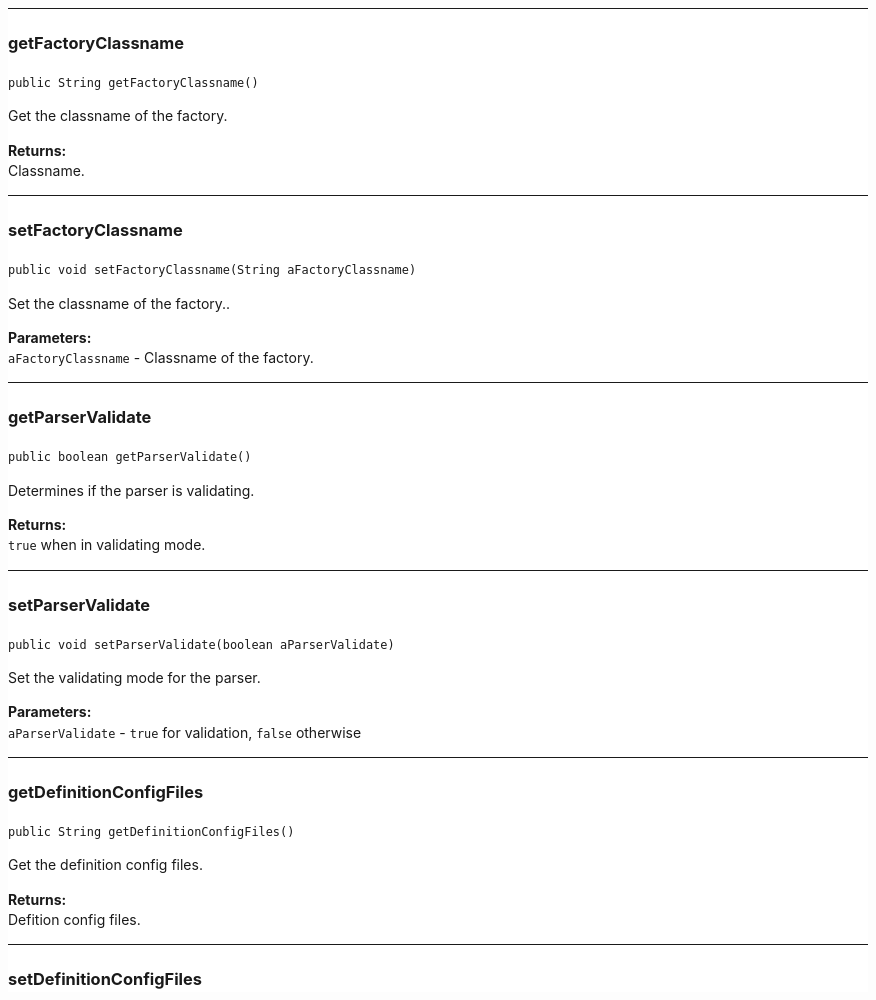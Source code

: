 ------------------------------------------------------------------------

### getFactoryClassname

    public String getFactoryClassname()

Get the classname of the factory.

**Returns:**  
Classname.

------------------------------------------------------------------------

### setFactoryClassname

    public void setFactoryClassname(String aFactoryClassname)

Set the classname of the factory..

**Parameters:**  
`aFactoryClassname` - Classname of the factory.

------------------------------------------------------------------------

### getParserValidate

    public boolean getParserValidate()

Determines if the parser is validating.

**Returns:**  
`true` when in validating mode.

------------------------------------------------------------------------

### setParserValidate

    public void setParserValidate(boolean aParserValidate)

Set the validating mode for the parser.

**Parameters:**  
`aParserValidate` - `true` for validation, `false` otherwise

------------------------------------------------------------------------

### getDefinitionConfigFiles

    public String getDefinitionConfigFiles()

Get the definition config files.

**Returns:**  
Defition config files.

------------------------------------------------------------------------

### setDefinitionConfigFiles
